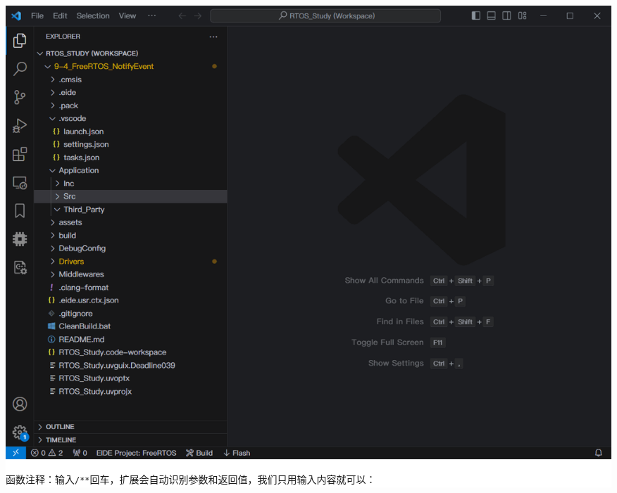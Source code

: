 ![PixPin_2024-02-10_12-50-04.gif](C-code-style/PixPin_2024-02-10_12-50-04.gif)

函数注释：输入`/**`回车，扩展会自动识别参数和返回值，我们只用输入内容就可以：
